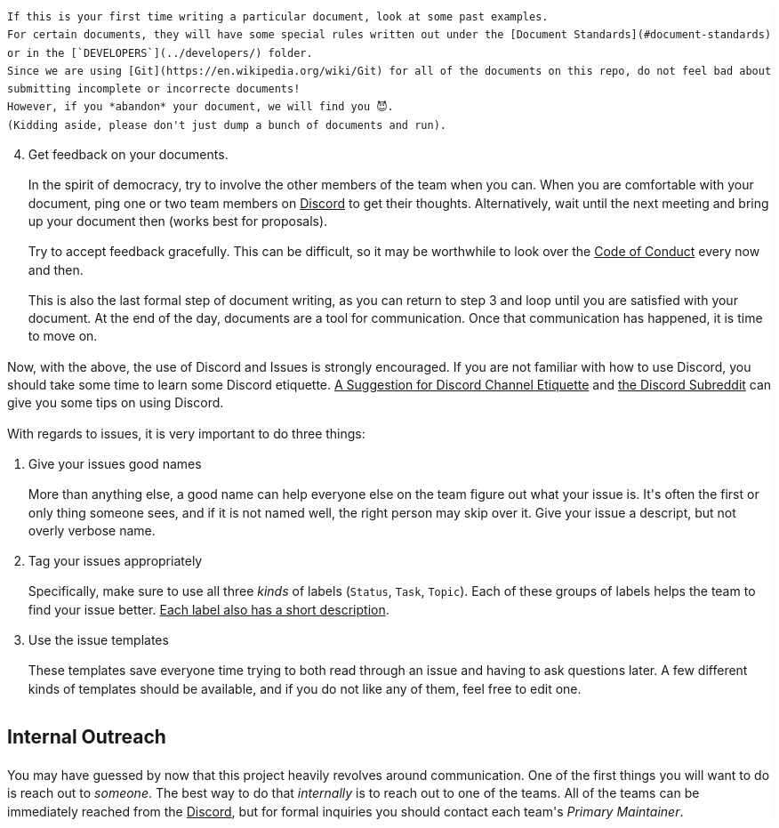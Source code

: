     If this is your first time writing a particular document, look at some past examples.
    For certain documents, they will have some special rules written out under the [Document Standards](#document-standards) or in the [`DEVELOPERS`](../developers/) folder.
    Since we are using [Git](https://en.wikipedia.org/wiki/Git) for all of the documents on this repo, do not feel bad about submitting incomplete or incorrecte documents!
    However, if you *abandon* your document, we will find you 😈.
    (Kidding aside, please don't just dump a bunch of documents and run).
4. Get feedback on your documents.

    In the spirit of democracy, try to involve the other members of the team when you can.
    When you are comfortable with your document, ping one or two team members on [Discord](https://discord.gg/QKBxxSS9) to get their thoughts.
    Alternatively, wait until the next meeting and bring up your document then (works best for proposals).

    Try to accept feedback gracefully. This can be difficult, so it may be worthwhile to look over the [Code of Conduct](CONDUCT.md) every now and then.

    This is also the last formal step of document writing, as you can return to step 3 and loop until you are satisfied with your document.
    At the end of the day, documents are a tool for communication. Once that communication has happened, it is time to move on.

Now, with the above, the use of Discord and Issues is strongly encouraged. If you are not familiar with how to use Discord, you should take some time to learn some Discord etiquette.
[A Suggestion for Discord Channel Etiquette](https://medium.com/@wysiwyg.comment/a-suggestion-for-discord-channel-etiquette-2b4d1a20ea0d) and
[the Discord Subreddit](https://www.reddit.com/r/discordapp/) can give you some tips on using Discord.

With regards to issues, it is very important to do three things:
1. Give your issues good names

    More than anything else, a good name can help everyone else on the team figure out what your issue is.
    It's often the first or only thing someone sees, and if it is not named well, the right person may skip over it.
    Give your issue a descript, but not overly verbose name.
2. Tag your issues appropriately
  
    Specifically, make sure to use all three *kinds* of labels (`Status`, `Task`, `Topic`).
    Each of these groups of labels helps the team to find your issue better.
    [Each label also has a short description](https://gitlab.cci.drexel.edu/courseeval/team-blue/-/labels).
3. Use the issue templates

    These templates save everyone time trying to both read through an issue and having to ask questions later.
    A few different kinds of templates should be available, and if you do not like any of them, feel free to edit one.

## Internal Outreach

You may have guessed by now that this project heavily revolves around communication.
One of the first things you will want to do is reach out to *someone*.
The best way to do that *internally* is to reach out to one of the teams.
All of the teams can be immediately reached from the [Discord](https://discord.gg/QKBxxSS9),
but for formal inquiries you should contact each team's *Primary Maintainer*.
